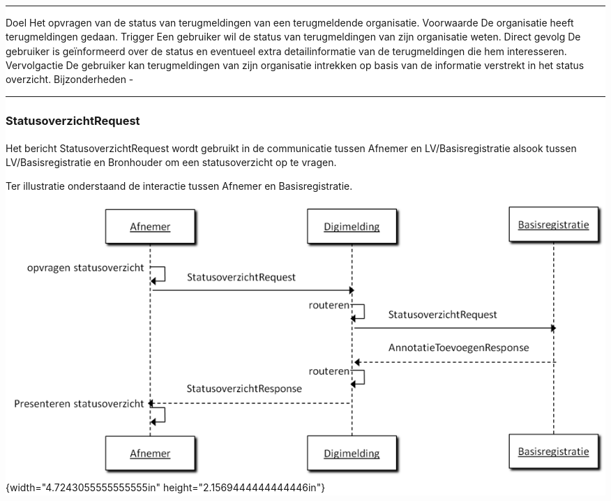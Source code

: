   ---------------- ------------------------------------------------------------------------------------------------------------------------------
  Doel             Het opvragen van de status van terugmeldingen van een terugmeldende organisatie.
  Voorwaarde       De organisatie heeft terugmeldingen gedaan.
  Trigger          Een gebruiker wil de status van terugmeldingen van zijn organisatie weten.
  Direct gevolg    De gebruiker is geïnformeerd over de status en eventueel extra detailinformatie van de terugmeldingen die hem interesseren.
  Vervolgactie     De gebruiker kan terugmeldingen van zijn organisatie intrekken op basis van de informatie verstrekt in het status overzicht.
  Bijzonderheden   \-
  ---------------- ------------------------------------------------------------------------------------------------------------------------------

### StatusoverzichtRequest

Het bericht StatusoverzichtRequest wordt gebruikt in de communicatie
tussen Afnemer en LV/Basisregistratie alsook tussen LV/Basisregistratie
en Bronhouder om een statusoverzicht op te vragen.

Ter illustratie onderstaand de interactie tussen Afnemer en
Basisregistratie.

![Interactiediagram status opvragen via de Digimelding Webservice](images/image6.png "Interactiediagram status opvragen via de Digimelding Webservice"){width="4.7243055555555555in"
height="2.1569444444444446in"}
